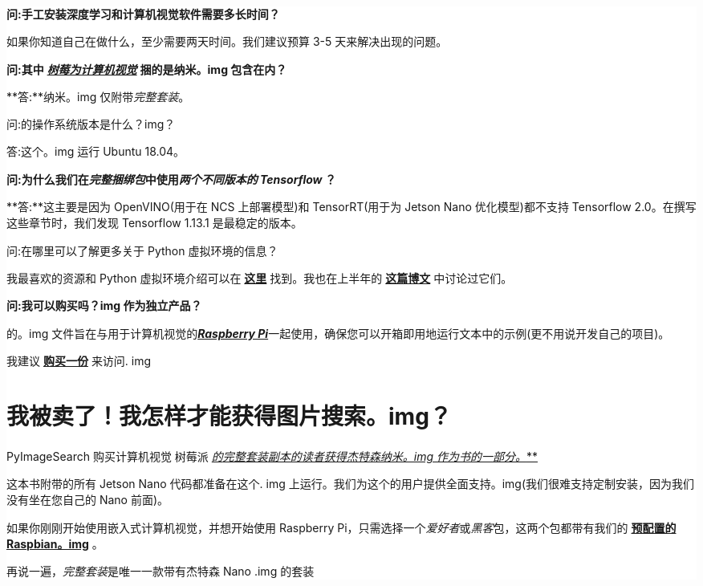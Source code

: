 **问:手工安装深度学习和计算机视觉软件需要多长时间？**

如果你知道自己在做什么，至少需要两天时间。我们建议预算 3-5 天来解决出现的问题。

**问:其中** [***树莓为计算机视觉***](https://www.pyimagesearch.com/raspberry-pi-for-computer-vision/) **捆的是纳米。img 包含在内？**

**答:**纳米。img 仅附带*完整套装*。

问:的操作系统版本是什么？img？

答:这个。img 运行 Ubuntu 18.04。

**问:为什么我们在*完整捆绑包*中使用*两个不同版本的 Tensorflow* ？**

**答:**这主要是因为 OpenVINO(用于在 NCS 上部署模型)和 TensorRT(用于为 Jetson Nano 优化模型)都不支持 Tensorflow 2.0。在撰写这些章节时，我们发现 Tensorflow 1.13.1 是最稳定的版本。

问:在哪里可以了解更多关于 Python 虚拟环境的信息？

我最喜欢的资源和 Python 虚拟环境介绍可以在 [**这里**](https://realpython.com/blog/python/python-virtual-environments-a-primer/) 找到。我也在上半年的 [**这篇博文**](https://www.pyimagesearch.com/2016/05/02/accessing-rpi-gpio-and-gpio-zero-with-opencv-python/) 中讨论过它们。

**问:我可以购买吗？img 作为独立产品？**

的。img 文件旨在与用于计算机视觉的[***Raspberry Pi***](https://www.pyimagesearch.com/raspberry-pi-for-computer-vision/)一起使用，确保您可以开箱即用地运行文本中的示例(更不用说开发自己的项目)。

我建议 [**购买一份**](https://www.pyimagesearch.com/raspberry-pi-for-computer-vision/) 来访问. img

# 我被卖了！我怎样才能获得图片搜索。img？

PyImageSearch 购买计算机视觉 树莓派 [***的*完整套装*副本的读者获得杰特森纳米。img 作为书的一部分。***](https://www.pyimagesearch.com/raspberry-pi-for-computer-vision/)

这本书附带的所有 Jetson Nano 代码都准备在这个. img 上运行。我们为这个的用户提供全面支持。img(我们很难支持定制安装，因为我们没有坐在您自己的 Nano 前面)。

如果你刚刚开始使用嵌入式计算机视觉，并想开始使用 Raspberry Pi，只需选择一个*爱好者*或*黑客*包，这两个包都带有我们的 [**预配置的 Raspbian。img**](https://www.pyimagesearch.com/2016/11/21/raspbian-opencv-pre-configured-and-pre-installed/) 。

再说一遍，*完整套装*是唯一一款带有杰特森 Nano .img 的套装